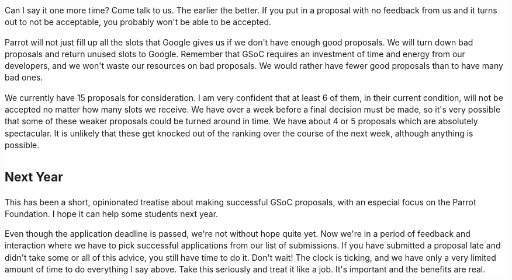 Can I say it one more time? Come talk to us. The earlier the better. If you
put in a proposal with no feedback from us and it turns out to not be
acceptable, you probably won't be able to be accepted.

Parrot will not just fill up all the slots that Google gives us if we don't
have enough good proposals. We will turn down bad proposals and return unused
slots to Google. Remember that GSoC requires an investment of time and energy
from our developers, and we won't waste our resources on bad proposals. We
would rather have fewer good proposals than to have many bad ones.

We currently have 15 proposals for consideration. I am very confident that
at least 6 of them, in their current condition, will not be accepted no matter
how many slots we receive. We have over a week before a final decision must be
made, so it's very possible that some of these weaker proposals could be
turned around in time. We have about 4 or 5 proposals which are absolutely
spectacular. It is unlikely that these get knocked out of the ranking over
the course of the next week, although anything is possible.

## Next Year

This has been a short, opinionated treatise about making successful GSoC
proposals, with an especial focus on the Parrot Foundation. I hope it can help
some students next year.

Even though the application deadline is passed, we're not without hope quite
yet. Now we're in a period of feedback and interaction where we have to pick
successful applications from our list of submissions. If you  have submitted
a proposal late and didn't take some or all of this advice, you still have
time to do it. Don't wait! The clock is ticking, and we have only a very
limited amount of time to do everything I say above. Take this seriously
and treat it like a job. It's important and the benefits are real.
